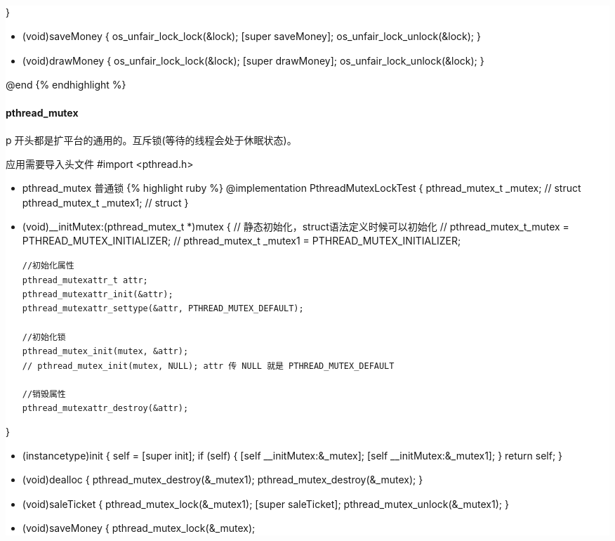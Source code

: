 }

- (void)saveMoney {
  os_unfair_lock_lock(&lock);
  [super saveMoney];
  os_unfair_lock_unlock(&lock);
}

- (void)drawMoney {
  os_unfair_lock_lock(&lock);
  [super drawMoney];
  os_unfair_lock_unlock(&lock);
}

@end
{% endhighlight %}

#### pthread_mutex 
p 开头都是扩平台的通用的。互斥锁(等待的线程会处于休眠状态)。

应用需要导入头文件 #import <pthread.h>

* pthread_mutex 普通锁
{% highlight ruby %}
@implementation PthreadMutexLockTest {
  pthread_mutex_t _mutex; // struct
  pthread_mutex_t _mutex1; // struct
}

- (void)__initMutex:(pthread_mutex_t *)mutex {
      // 静态初始化，struct语法定义时候可以初始化
      // pthread_mutex_t_mutex = PTHREAD_MUTEX_INITIALIZER;
      // pthread_mutex_t _mutex1 = PTHREAD_MUTEX_INITIALIZER;
      
      //初始化属性
      pthread_mutexattr_t attr;
      pthread_mutexattr_init(&attr);
      pthread_mutexattr_settype(&attr, PTHREAD_MUTEX_DEFAULT);
      
      //初始化锁
      pthread_mutex_init(mutex, &attr);
      // pthread_mutex_init(mutex, NULL); attr 传 NULL 就是 PTHREAD_MUTEX_DEFAULT

      //销毁属性
      pthread_mutexattr_destroy(&attr);
}

- (instancetype)init {
  self = [super init];
  if (self) {
    [self __initMutex:&_mutex];
    [self __initMutex:&_mutex1];
  }
  return self;
}

- (void)dealloc {
  pthread_mutex_destroy(&_mutex1);
  pthread_mutex_destroy(&_mutex);
}

- (void)saleTicket {
  pthread_mutex_lock(&_mutex1);
  [super saleTicket];
  pthread_mutex_unlock(&_mutex1);
}

- (void)saveMoney {
  pthread_mutex_lock(&_mutex);